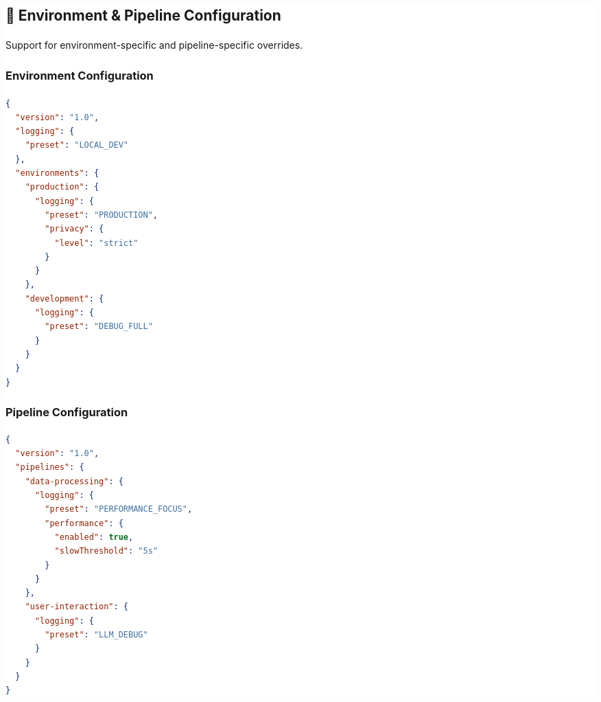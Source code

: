 ## 🏢 Environment & Pipeline Configuration

Support for environment-specific and pipeline-specific overrides.

### Environment Configuration

```json
{
  "version": "1.0",
  "logging": {
    "preset": "LOCAL_DEV"
  },
  "environments": {
    "production": {
      "logging": {
        "preset": "PRODUCTION",
        "privacy": {
          "level": "strict"
        }
      }
    },
    "development": {
      "logging": {
        "preset": "DEBUG_FULL"
      }
    }
  }
}
```

### Pipeline Configuration

```json
{
  "version": "1.0",
  "pipelines": {
    "data-processing": {
      "logging": {
        "preset": "PERFORMANCE_FOCUS",
        "performance": {
          "enabled": true,
          "slowThreshold": "5s"
        }
      }
    },
    "user-interaction": {
      "logging": {
        "preset": "LLM_DEBUG"
      }
    }
  }
}
```
